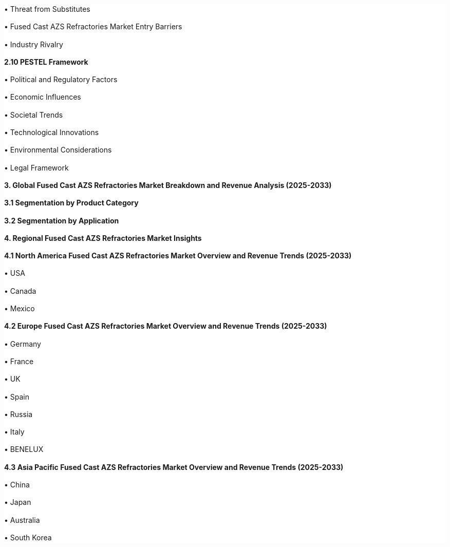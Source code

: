 • Threat from Substitutes

• Fused Cast AZS Refractories Market Entry Barriers

• Industry Rivalry

<strong>2.10 PESTEL Framework</strong>

• Political and Regulatory Factors

• Economic Influences

• Societal Trends

• Technological Innovations

• Environmental Considerations

• Legal Framework

<strong>3. Global Fused Cast AZS Refractories Market Breakdown and Revenue Analysis (2025-2033)</strong>

<strong>3.1 Segmentation by Product Category</strong>

<strong>3.2 Segmentation by Application</strong>

<strong>4. Regional Fused Cast AZS Refractories Market Insights</strong>

<strong>4.1 North America Fused Cast AZS Refractories Market Overview and Revenue Trends (2025-2033)</strong>

• USA

• Canada

• Mexico

<strong>4.2 Europe Fused Cast AZS Refractories Market Overview and Revenue Trends (2025-2033)</strong>

• Germany

• France

• UK

• Spain

• Russia

• Italy

• BENELUX

<strong>4.3 Asia Pacific Fused Cast AZS Refractories Market Overview and Revenue Trends (2025-2033)</strong>

• China

• Japan

• Australia

• South Korea
